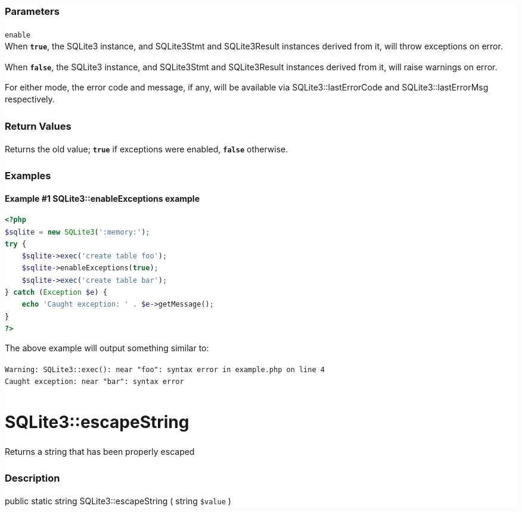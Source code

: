 ### Parameters

`enable`  
When **`true`**, the <span class="classname">SQLite3</span> instance,
and <span class="classname">SQLite3Stmt</span> and <span
class="classname">SQLite3Result</span> instances derived from it, will
throw exceptions on error.

When **`false`**, the <span class="classname">SQLite3</span> instance,
and <span class="classname">SQLite3Stmt</span> and <span
class="classname">SQLite3Result</span> instances derived from it, will
raise warnings on error.

For either mode, the error code and message, if any, will be available
via <span class="methodname">SQLite3::lastErrorCode</span> and <span
class="methodname">SQLite3::lastErrorMsg</span> respectively.

### Return Values

Returns the old value; **`true`** if exceptions were enabled,
**`false`** otherwise.

### Examples

**Example \#1 <span class="methodname">SQLite3::enableExceptions</span>
example**

``` php
<?php
$sqlite = new SQLite3(':memory:');
try {
    $sqlite->exec('create table foo');
    $sqlite->enableExceptions(true);
    $sqlite->exec('create table bar');
} catch (Exception $e) {
    echo 'Caught exception: ' . $e->getMessage();
}
?>
```

The above example will output something similar to:

    Warning: SQLite3::exec(): near "foo": syntax error in example.php on line 4
    Caught exception: near "bar": syntax error

SQLite3::escapeString
=====================

Returns a string that has been properly escaped

### Description

<span class="modifier">public</span> <span
class="modifier">static</span> <span class="type">string</span> <span
class="methodname">SQLite3::escapeString</span> ( <span
class="methodparam"><span class="type">string</span> `$value`</span> )
